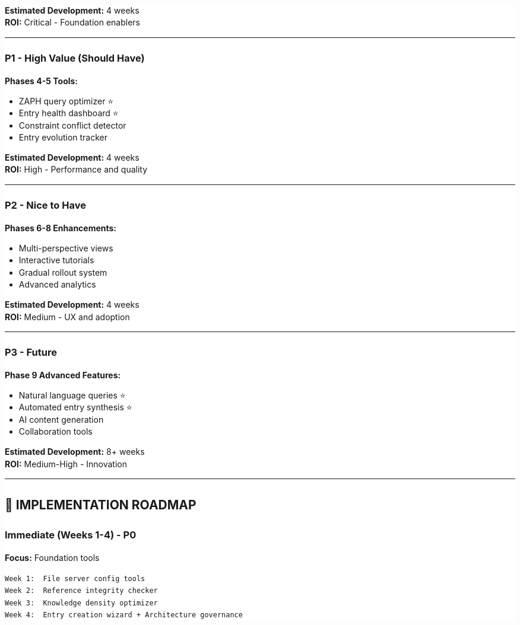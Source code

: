**Estimated Development:** 4 weeks  
**ROI:** Critical - Foundation enablers

---

### P1 - High Value (Should Have)
**Phases 4-5 Tools:**
- ZAPH query optimizer ⭐
- Entry health dashboard ⭐
- Constraint conflict detector
- Entry evolution tracker

**Estimated Development:** 4 weeks  
**ROI:** High - Performance and quality

---

### P2 - Nice to Have
**Phases 6-8 Enhancements:**
- Multi-perspective views
- Interactive tutorials
- Gradual rollout system
- Advanced analytics

**Estimated Development:** 4 weeks  
**ROI:** Medium - UX and adoption

---

### P3 - Future
**Phase 9 Advanced Features:**
- Natural language queries ⭐
- Automated entry synthesis ⭐
- AI content generation
- Collaboration tools

**Estimated Development:** 8+ weeks  
**ROI:** Medium-High - Innovation

---

## 🎯 IMPLEMENTATION ROADMAP

### Immediate (Weeks 1-4) - P0

**Focus:** Foundation tools

```
Week 1:  File server config tools
Week 2:  Reference integrity checker
Week 3:  Knowledge density optimizer  
Week 4:  Entry creation wizard + Architecture governance
```
